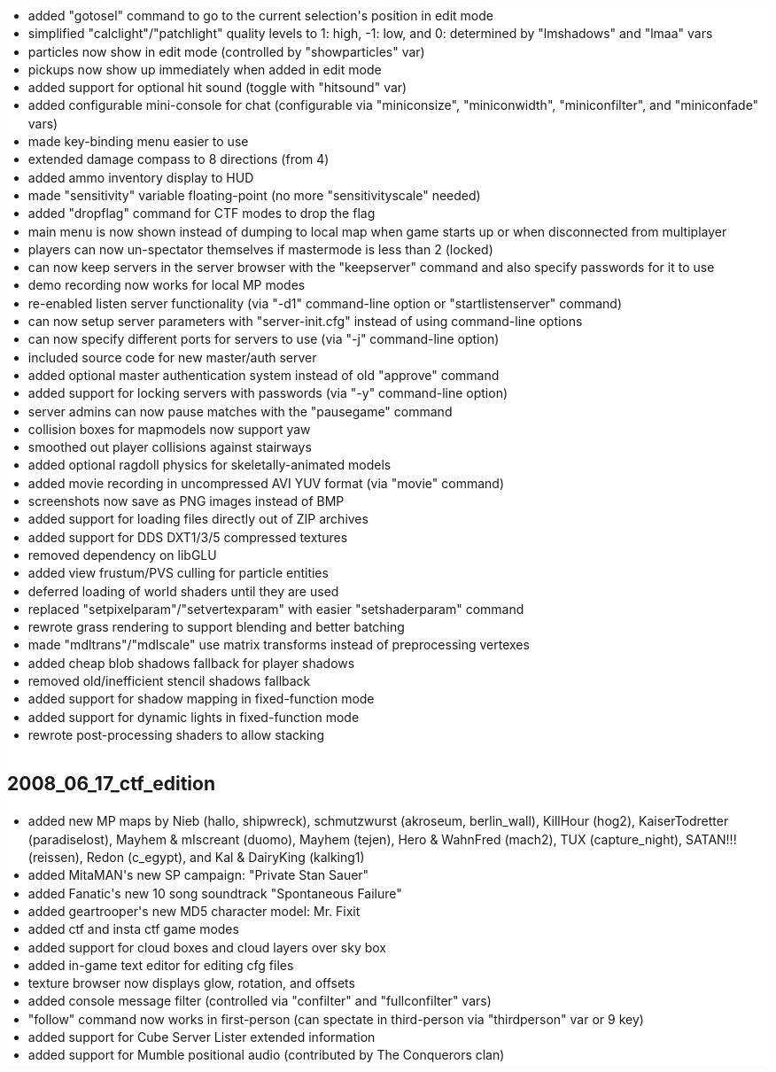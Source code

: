 - added "gotosel" command to go to the current selection's position in edit mode
- simplified "calclight"/"patchlight" quality levels to 1: high, -1: low, and 0: determined by "lmshadows" and "lmaa" vars
- particles now show in edit mode (controlled by "showparticles" var)
- pickups now show up immediately when added in edit mode
- added support for optional hit sound (toggle with "hitsound" var)
- added configurable mini-console for chat (configurable via "miniconsize", "miniconwidth", "miniconfilter", and "miniconfade" vars)
- made key-binding menu easier to use
- extended damage compass to 8 directions (from 4)
- added ammo inventory display to HUD
- made "sensitivity" variable floating-point (no more "sensitivityscale" needed)
- added "dropflag" command for CTF modes to drop the flag
- main menu is now shown instead of dumping to local map when game starts up or when disconnected from multiplayer
- players can now un-spectator themselves if mastermode is less than 2 (locked)
- can now keep servers in the server browser with the "keepserver" command and also specify passwords for it to use
- demo recording now works for local MP modes
- re-enabled listen server functionality (via "-d1" command-line option or "startlistenserver" command)
- can now setup server parameters with "server-init.cfg" instead of using command-line options
- can now specify different ports for servers to use (via "-j" command-line option)
- included source code for new master/auth server
- added optional master authentication system instead of old "approve" command
- added support for locking servers with passwords (via "-y" command-line option)
- server admins can now pause matches with the "pausegame" command
- collision boxes for mapmodels now support yaw
- smoothed out player collisions against stairways
- added optional ragdoll physics for skeletally-animated models
- added movie recording in uncompressed AVI YUV format (via "movie" command)
- screenshots now save as PNG images instead of BMP
- added support for loading files directly out of ZIP archives
- added support for DDS DXT1/3/5 compressed textures
- removed dependency on libGLU
- added view frustum/PVS culling for particle entities
- deferred loading of world shaders until they are used
- replaced "setpixelparam"/"setvertexparam" with easier "setshaderparam" command
- rewrote grass rendering to support blending and better batching
- made "mdltrans"/"mdlscale" use matrix transforms instead of preprocessing vertexes
- added cheap blob shadows fallback for player shadows
- removed old/inefficient stencil shadows fallback
- added support for shadow mapping in fixed-function mode
- added support for dynamic lights in fixed-function mode
- rewrote post-processing shaders to allow stacking

## 2008_06_17_ctf_edition

- added new MP maps by Nieb (hallo, shipwreck), schmutzwurst (akroseum, berlin_wall), KillHour (hog2), KaiserTodretter (paradiselost), Mayhem & mIscreant (duomo), Mayhem (tejen), Hero & WahnFred (mach2), TUX (capture_night), SATAN!!! (reissen), Redon (c_egypt), and Kal & DairyKing (kalking1)
- added MitaMAN's new SP campaign: "Private Stan Sauer"
- added Fanatic's new 10 song soundtrack "Spontaneous Failure"
- added geartrooper's new MD5 character model: Mr. Fixit
- added ctf and insta ctf game modes
- added support for cloud boxes and cloud layers over sky box
- added in-game text editor for editing cfg files
- texture browser now displays glow, rotation, and offsets
- added console message filter (controlled via "confilter" and "fullconfilter" vars)
- "follow" command now works in first-person (can spectate in third-person via "thirdperson" var or 9 key)
- added support for Cube Server Lister extended information
- added support for Mumble positional audio (contributed by The Conquerors clan)